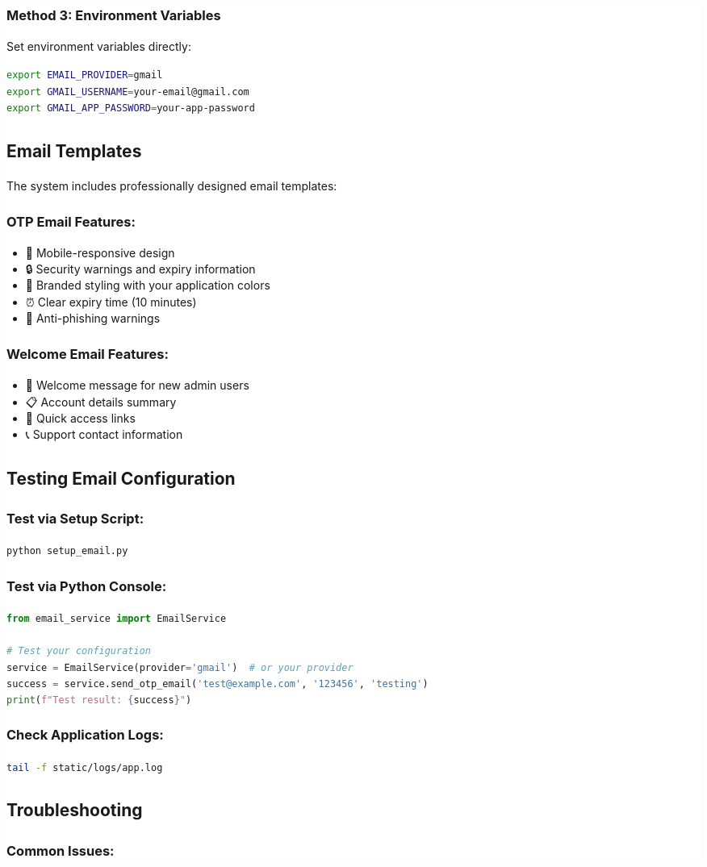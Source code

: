 ### Method 3: Environment Variables
Set environment variables directly:
```bash
export EMAIL_PROVIDER=gmail
export GMAIL_USERNAME=your-email@gmail.com
export GMAIL_APP_PASSWORD=your-app-password
```

## Email Templates

The system includes professionally designed email templates:

### OTP Email Features:
- 📱 Mobile-responsive design
- 🔒 Security warnings and expiry information
- 🎨 Branded styling with your application colors
- ⏰ Clear expiry time (10 minutes)
- 🚫 Anti-phishing warnings

### Welcome Email Features:
- 🎉 Welcome message for new admin users
- 📋 Account details summary
- 🔗 Quick access links
- 📞 Support contact information

## Testing Email Configuration

### Test via Setup Script:
```bash
python setup_email.py
```

### Test via Python Console:
```python
from email_service import EmailService

# Test your configuration
service = EmailService(provider='gmail')  # or your provider
success = service.send_otp_email('test@example.com', '123456', 'testing')
print(f"Test result: {success}")
```

### Check Application Logs:
```bash
tail -f static/logs/app.log
```

## Troubleshooting

### Common Issues:
